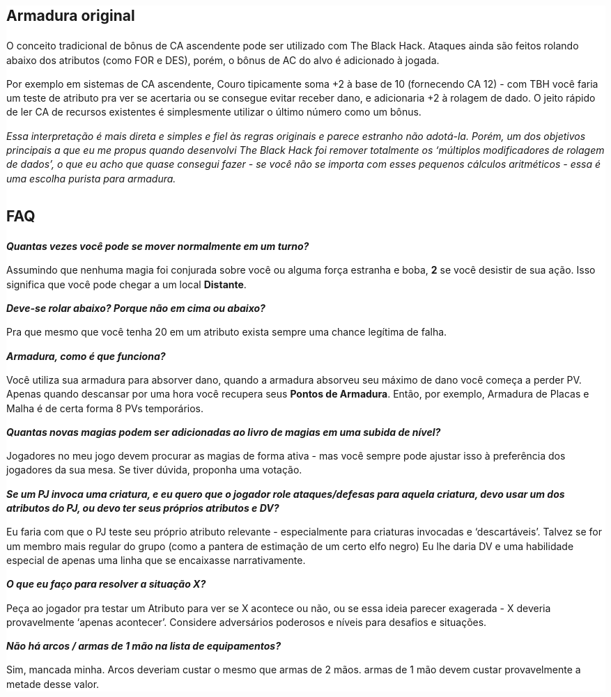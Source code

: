 ## Armadura original

O conceito tradicional de bônus de CA ascendente pode ser utilizado com The Black Hack. Ataques ainda são feitos rolando abaixo dos atributos (como FOR e DES), porém, o bônus de AC do alvo é adicionado à jogada.

Por exemplo em sistemas de CA ascendente, Couro tipicamente soma +2 à base de 10 (fornecendo CA 12) - com TBH você faria um teste de atributo pra ver se acertaria ou se consegue evitar receber dano, e adicionaria +2 à rolagem de dado. O jeito rápido de ler CA de recursos existentes é simplesmente utilizar o último número como um bônus.

*Essa interpretação é mais direta e simples e fiel às regras originais e parece estranho não adotá-la. Porém, um dos objetivos principais a que eu me propus quando desenvolvi The Black Hack foi remover totalmente os ‘múltiplos modificadores de rolagem de dados’, o que eu acho que quase consegui fazer - se você não se importa com esses pequenos cálculos aritméticos - essa é uma escolha purista para armadura.*

## FAQ

***Quantas vezes você pode se mover normalmente em um turno?***

Assumindo que nenhuma magia foi conjurada sobre você ou alguma força estranha e boba, **2** se você desistir de sua ação. Isso significa que você pode chegar a um local **Distante**.

***Deve-se rolar abaixo? Porque não em cima ou abaixo?***

Pra que mesmo que você tenha 20 em um atributo exista sempre uma chance legítima de falha.

***Armadura, como é que funciona?***

Você utiliza sua armadura para absorver dano, quando a armadura absorveu seu máximo de dano você começa a perder PV. Apenas quando descansar por uma hora você recupera seus **Pontos de Armadura**. Então, por exemplo, Armadura de Placas e Malha é de certa forma 8 PVs temporários.

***Quantas novas magias podem ser adicionadas ao livro de magias em uma subida de nível?***

Jogadores no meu jogo devem procurar as magias de forma ativa - mas você sempre pode ajustar isso à preferência dos jogadores da sua mesa. Se tiver dúvida, proponha uma votação.

***Se um PJ invoca uma criatura, e eu quero que o jogador role ataques/defesas para aquela criatura, devo usar um dos atributos do PJ, ou devo ter seus próprios atributos e DV?***

Eu faria com que o PJ teste seu próprio atributo relevante - especialmente para criaturas invocadas e ‘descartáveis’. Talvez se for um membro mais regular do grupo (como a pantera de estimação de um certo elfo negro) Eu lhe daria DV e uma habilidade especial de apenas uma linha que se encaixasse narrativamente.

***O que eu faço para resolver a situação X?***

Peça ao jogador pra testar um Atributo para ver se X acontece ou não, ou se essa ideia parecer exagerada - X deveria provavelmente ‘apenas acontecer’. Considere adversários poderosos e níveis para desafios e situações.

***Não há arcos / armas de 1 mão na lista de equipamentos?***

Sim, mancada minha. Arcos deveriam custar o mesmo que armas de 2 mãos. armas de 1 mão devem custar provavelmente a metade desse valor.
